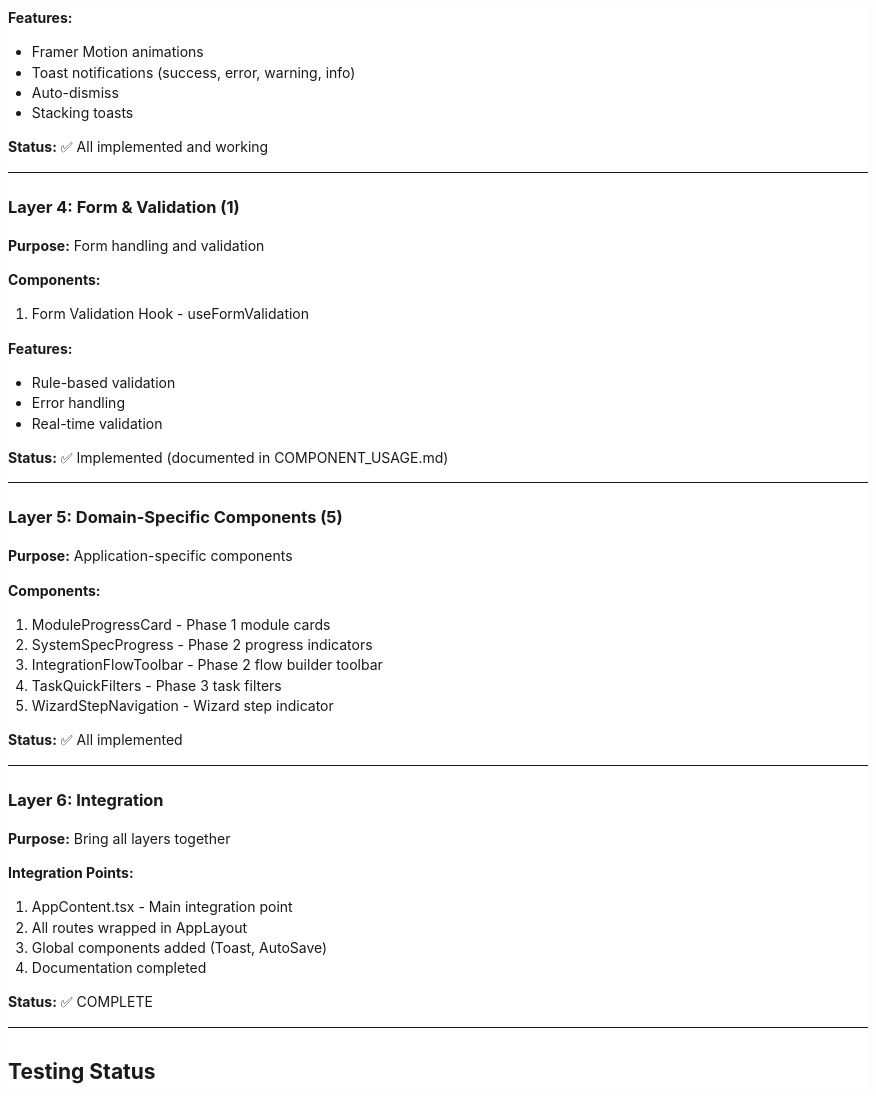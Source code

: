 **Features:**
- Framer Motion animations
- Toast notifications (success, error, warning, info)
- Auto-dismiss
- Stacking toasts

**Status:** ✅ All implemented and working

---

### Layer 4: Form & Validation (1)

**Purpose:** Form handling and validation

**Components:**
1. Form Validation Hook - useFormValidation

**Features:**
- Rule-based validation
- Error handling
- Real-time validation

**Status:** ✅ Implemented (documented in COMPONENT_USAGE.md)

---

### Layer 5: Domain-Specific Components (5)

**Purpose:** Application-specific components

**Components:**
1. ModuleProgressCard - Phase 1 module cards
2. SystemSpecProgress - Phase 2 progress indicators
3. IntegrationFlowToolbar - Phase 2 flow builder toolbar
4. TaskQuickFilters - Phase 3 task filters
5. WizardStepNavigation - Wizard step indicator

**Status:** ✅ All implemented

---

### Layer 6: Integration

**Purpose:** Bring all layers together

**Integration Points:**
1. AppContent.tsx - Main integration point
2. All routes wrapped in AppLayout
3. Global components added (Toast, AutoSave)
4. Documentation completed

**Status:** ✅ COMPLETE

---

## Testing Status
